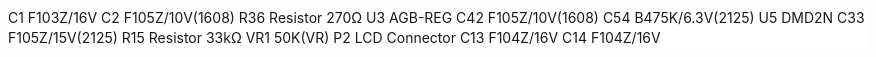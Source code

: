   <tr>
    <td>C1</td>
	<td>F103Z/16V</td>
	<td></td>
  </tr>
  <tr>
    <td>C2</td>
	<td>F105Z/10V(1608)</td>
	<td></td>
  </tr>
  <tr>
    <td>R36</td>
	<td>Resistor 270Ω</td>
	<td></td>
  </tr>
  <tr>
    <td>U3</td>
	<td>AGB-REG</td>
	<td></td>
  </tr>
  <tr>
    <td>C42</td>
	<td>F105Z/10V(1608)</td>
	<td></td>
  </tr>
  <tr>
    <td>C54</td>
	<td>B475K/6.3V(2125)</td>
	<td></td>
  </tr>
  <tr>
    <td>U5</td>
	<td>DMD2N</td>
	<td></td>
  </tr>
  <tr>
    <td>C33</td>
	<td>F105Z/15V(2125)</td>
	<td></td>
  </tr>
  <tr>
    <td>R15</td>
	<td>Resistor 33kΩ</td>
	<td></td>
  </tr>
  <tr>
    <td>VR1</td>
	<td>50K(VR)</td>
	<td></td>
  </tr>
  <tr>
    <td>P2</td>
	<td>LCD Connector</td>
	<td></td>
  </tr>
  <tr>
    <td>C13</td>
	<td>F104Z/16V</td>
	<td></td>
  </tr>
  <tr>
    <td>C14</td>
	<td>F104Z/16V</td>
	<td></td>